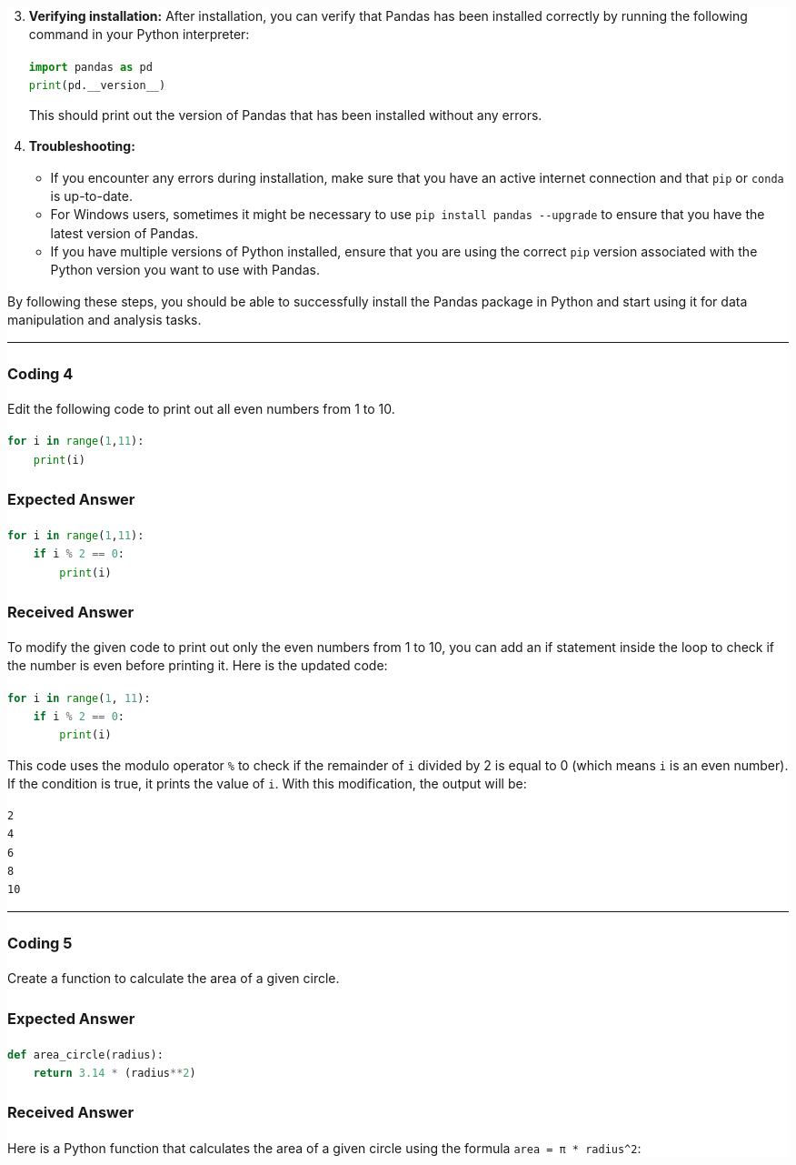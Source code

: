 3. **Verifying installation:**
   After installation, you can verify that Pandas has been installed correctly by running the following command in your Python interpreter:
   ```python
   import pandas as pd
   print(pd.__version__)
   ```
   This should print out the version of Pandas that has been installed without any errors.

4. **Troubleshooting:**
   - If you encounter any errors during installation, make sure that you have an active internet connection and that `pip` or `conda` is up-to-date.
   - For Windows users, sometimes it might be necessary to use `pip install pandas --upgrade` to ensure that you have the latest version of Pandas.
   - If you have multiple versions of Python installed, ensure that you are using the correct `pip` version associated with the Python version you want to use with Pandas.

By following these steps, you should be able to successfully install the Pandas package in Python and start using it for data manipulation and analysis tasks.
***
### Coding 4
Edit the following code to print out all even numbers from 1 to 10.
```python
for i in range(1,11):
    print(i)
```
### Expected Answer
```python
for i in range(1,11):
    if i % 2 == 0:
        print(i)
```
### Received Answer
To modify the given code to print out only the even numbers from 1 to 10, you can add an if statement inside the loop to check if the number is even before printing it. Here is the updated code:

```python
for i in range(1, 11):
    if i % 2 == 0:
        print(i)
```

This code uses the modulo operator `%` to check if the remainder of `i` divided by 2 is equal to 0 (which means `i` is an even number). If the condition is true, it prints the value of `i`. With this modification, the output will be:

```
2
4
6
8
10
```
***
### Coding 5
Create a function to calculate the area of a given circle.
### Expected Answer
```python
def area_circle(radius):
    return 3.14 * (radius**2)
```
### Received Answer
Here is a Python function that calculates the area of a given circle using the formula `area = π * radius^2`: